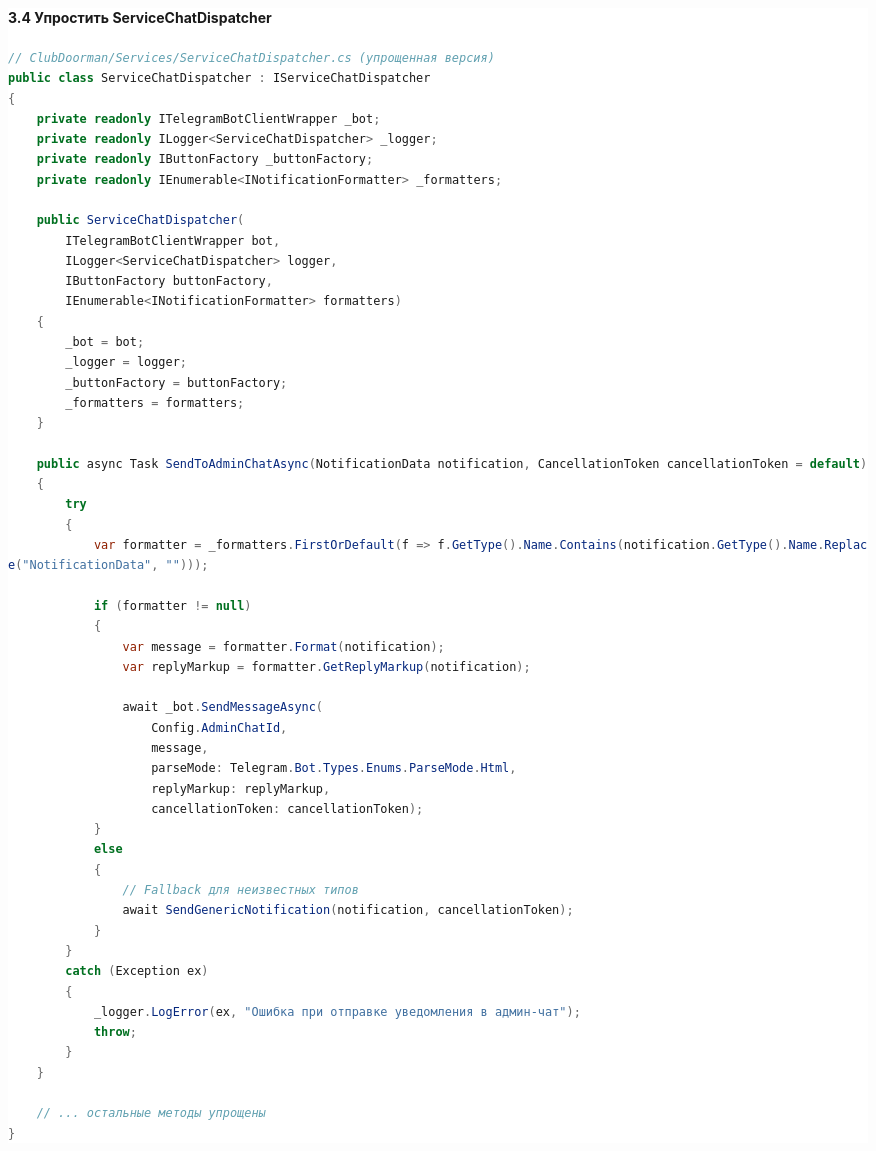 #### 3.4 Упростить ServiceChatDispatcher
```csharp
// ClubDoorman/Services/ServiceChatDispatcher.cs (упрощенная версия)
public class ServiceChatDispatcher : IServiceChatDispatcher
{
    private readonly ITelegramBotClientWrapper _bot;
    private readonly ILogger<ServiceChatDispatcher> _logger;
    private readonly IButtonFactory _buttonFactory;
    private readonly IEnumerable<INotificationFormatter> _formatters;
    
    public ServiceChatDispatcher(
        ITelegramBotClientWrapper bot,
        ILogger<ServiceChatDispatcher> logger,
        IButtonFactory buttonFactory,
        IEnumerable<INotificationFormatter> formatters)
    {
        _bot = bot;
        _logger = logger;
        _buttonFactory = buttonFactory;
        _formatters = formatters;
    }
    
    public async Task SendToAdminChatAsync(NotificationData notification, CancellationToken cancellationToken = default)
    {
        try
        {
            var formatter = _formatters.FirstOrDefault(f => f.GetType().Name.Contains(notification.GetType().Name.Replace("NotificationData", "")));
            
            if (formatter != null)
            {
                var message = formatter.Format(notification);
                var replyMarkup = formatter.GetReplyMarkup(notification);
                
                await _bot.SendMessageAsync(
                    Config.AdminChatId,
                    message,
                    parseMode: Telegram.Bot.Types.Enums.ParseMode.Html,
                    replyMarkup: replyMarkup,
                    cancellationToken: cancellationToken);
            }
            else
            {
                // Fallback для неизвестных типов
                await SendGenericNotification(notification, cancellationToken);
            }
        }
        catch (Exception ex)
        {
            _logger.LogError(ex, "Ошибка при отправке уведомления в админ-чат");
            throw;
        }
    }
    
    // ... остальные методы упрощены
}
```

